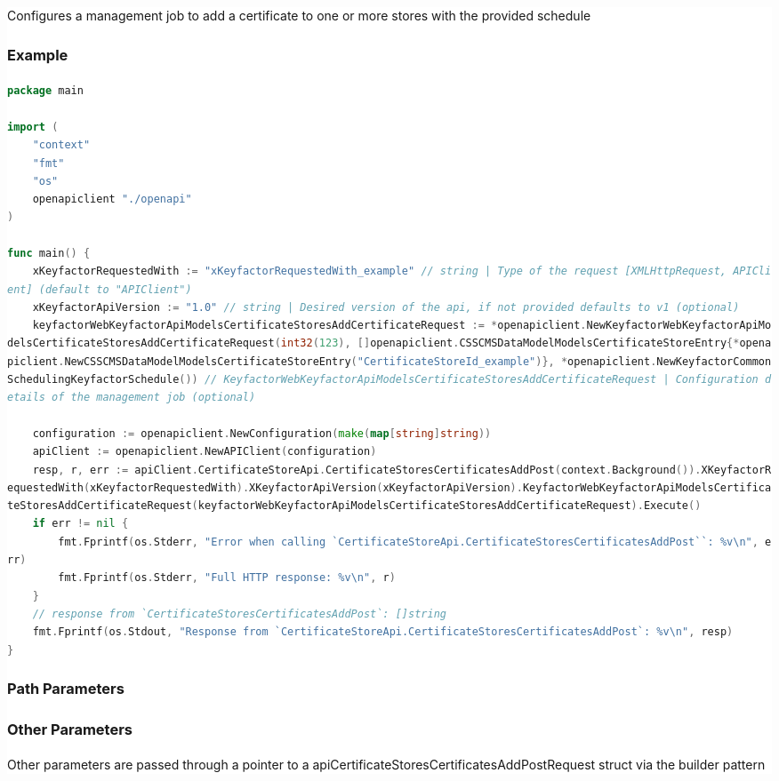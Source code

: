 Configures a management job to add a certificate to one or more stores with the provided schedule

### Example

```go
package main

import (
    "context"
    "fmt"
    "os"
    openapiclient "./openapi"
)

func main() {
    xKeyfactorRequestedWith := "xKeyfactorRequestedWith_example" // string | Type of the request [XMLHttpRequest, APIClient] (default to "APIClient")
    xKeyfactorApiVersion := "1.0" // string | Desired version of the api, if not provided defaults to v1 (optional)
    keyfactorWebKeyfactorApiModelsCertificateStoresAddCertificateRequest := *openapiclient.NewKeyfactorWebKeyfactorApiModelsCertificateStoresAddCertificateRequest(int32(123), []openapiclient.CSSCMSDataModelModelsCertificateStoreEntry{*openapiclient.NewCSSCMSDataModelModelsCertificateStoreEntry("CertificateStoreId_example")}, *openapiclient.NewKeyfactorCommonSchedulingKeyfactorSchedule()) // KeyfactorWebKeyfactorApiModelsCertificateStoresAddCertificateRequest | Configuration details of the management job (optional)

    configuration := openapiclient.NewConfiguration(make(map[string]string))
    apiClient := openapiclient.NewAPIClient(configuration)
    resp, r, err := apiClient.CertificateStoreApi.CertificateStoresCertificatesAddPost(context.Background()).XKeyfactorRequestedWith(xKeyfactorRequestedWith).XKeyfactorApiVersion(xKeyfactorApiVersion).KeyfactorWebKeyfactorApiModelsCertificateStoresAddCertificateRequest(keyfactorWebKeyfactorApiModelsCertificateStoresAddCertificateRequest).Execute()
    if err != nil {
        fmt.Fprintf(os.Stderr, "Error when calling `CertificateStoreApi.CertificateStoresCertificatesAddPost``: %v\n", err)
        fmt.Fprintf(os.Stderr, "Full HTTP response: %v\n", r)
    }
    // response from `CertificateStoresCertificatesAddPost`: []string
    fmt.Fprintf(os.Stdout, "Response from `CertificateStoreApi.CertificateStoresCertificatesAddPost`: %v\n", resp)
}
```

### Path Parameters



### Other Parameters

Other parameters are passed through a pointer to a apiCertificateStoresCertificatesAddPostRequest struct via the builder pattern

